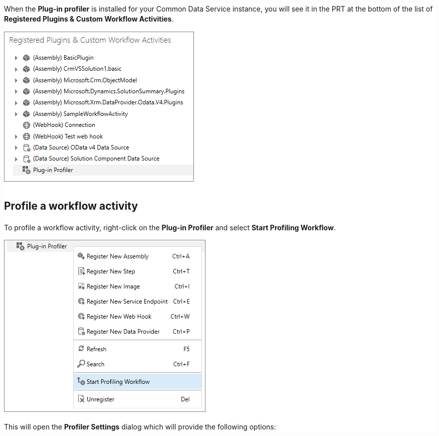 When the **Plug-in profiler** is installed for your Common Data Service instance, you will see it in the PRT at the bottom of the list of **Registered Plugins & Custom Workflow Activities**.

![Plug-in Profiler in the Plug-in Registration Tool](media/Plug-in-Profiler.png)

## Profile a workflow activity

To profile a workflow activity, right-click on the **Plug-in Profiler** and select **Start Profiling Workflow**.

![Start Profiling Workflow](media/Start-profiling-workflow.png)

This will open the **Profiler Settings** dialog which will provide the following options:
